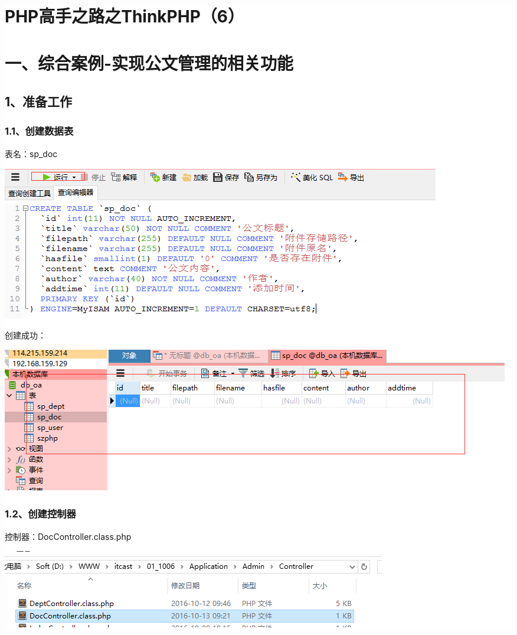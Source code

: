 PHP高手之路之ThinkPHP（6）
==========================

一、综合案例-实现公文管理的相关功能
===================================

1、准备工作
-----------

### 1.1、创建数据表

表名：sp_doc

![](media/47f40b81a4965974faef92a9224fe4b0.png)

创建成功：

![](media/11c3182dd75c96ea06749344607471ab.png)

### 1.2、创建控制器

控制器：DocController.class.php

![](media/7eb0be3af0124fe0d6b93543a59727e1.png)
